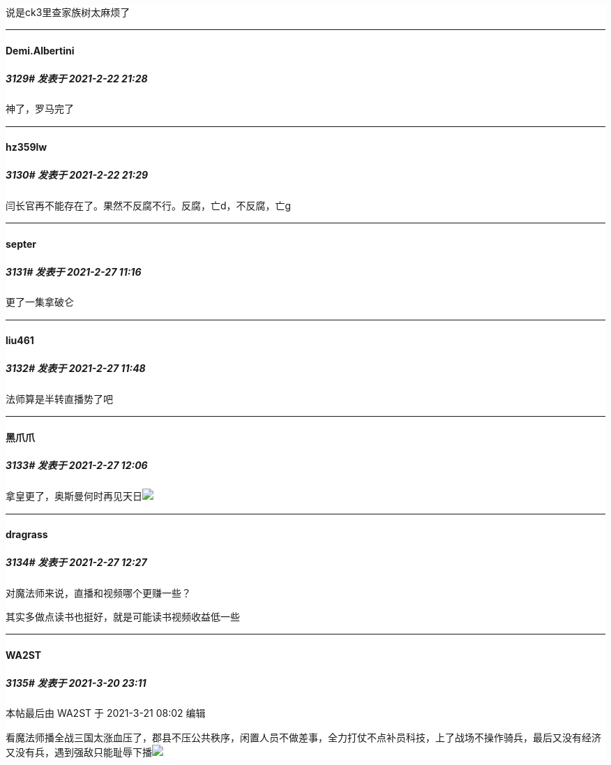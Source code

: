 说是ck3里查家族树太麻烦了

*****

####  Demi.Albertini  
##### 3129#       发表于 2021-2-22 21:28

神了，罗马完了

*****

####  hz359lw  
##### 3130#       发表于 2021-2-22 21:29

闫长官再不能存在了。果然不反腐不行。反腐，亡d，不反腐，亡g

*****

####  septer  
##### 3131#       发表于 2021-2-27 11:16

更了一集拿破仑

*****

####  liu461  
##### 3132#       发表于 2021-2-27 11:48

法师算是半转直播势了吧

*****

####  黑爪爪  
##### 3133#       发表于 2021-2-27 12:06

拿皇更了，奥斯曼何时再见天日<img src="https://static.saraba1st.com/image/smiley/face2017/001.png" referrerpolicy="no-referrer">

*****

####  dragrass  
##### 3134#       发表于 2021-2-27 12:27

对魔法师来说，直播和视频哪个更赚一些？

其实多做点读书也挺好，就是可能读书视频收益低一些

*****

####  WA2ST  
##### 3135#       发表于 2021-3-20 23:11

 本帖最后由 WA2ST 于 2021-3-21 08:02 编辑 

看魔法师播全战三国太涨血压了，郡县不压公共秩序，闲置人员不做差事，全力打仗不点补员科技，上了战场不操作骑兵，最后又没有经济又没有兵，遇到强敌只能耻辱下播<img src="https://static.saraba1st.com/image/smiley/face2017/001.png" referrerpolicy="no-referrer">
